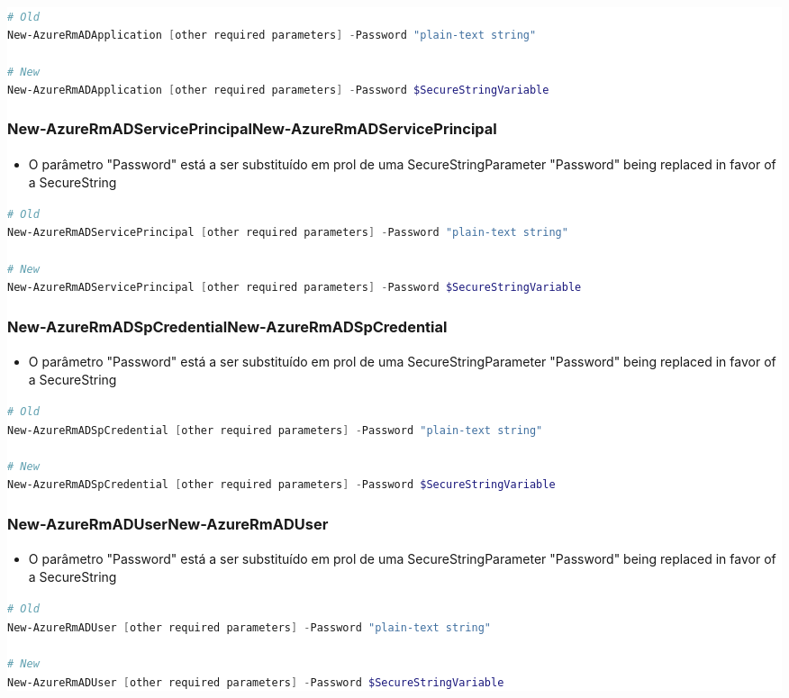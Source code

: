 ```powershell
# Old
New-AzureRmADApplication [other required parameters] -Password "plain-text string"

# New
New-AzureRmADApplication [other required parameters] -Password $SecureStringVariable
```

### <a name="new-azurermadserviceprincipal"></a><span data-ttu-id="68ea7-225">**New-AzureRmADServicePrincipal**</span><span class="sxs-lookup"><span data-stu-id="68ea7-225">**New-AzureRmADServicePrincipal**</span></span>
- <span data-ttu-id="68ea7-226">O parâmetro "Password" está a ser substituído em prol de uma SecureString</span><span class="sxs-lookup"><span data-stu-id="68ea7-226">Parameter "Password" being replaced in favor of a SecureString</span></span>

```powershell
# Old
New-AzureRmADServicePrincipal [other required parameters] -Password "plain-text string"

# New
New-AzureRmADServicePrincipal [other required parameters] -Password $SecureStringVariable
```

### <a name="new-azurermadspcredential"></a><span data-ttu-id="68ea7-227">**New-AzureRmADSpCredential**</span><span class="sxs-lookup"><span data-stu-id="68ea7-227">**New-AzureRmADSpCredential**</span></span>
- <span data-ttu-id="68ea7-228">O parâmetro "Password" está a ser substituído em prol de uma SecureString</span><span class="sxs-lookup"><span data-stu-id="68ea7-228">Parameter "Password" being replaced in favor of a SecureString</span></span>

```powershell
# Old
New-AzureRmADSpCredential [other required parameters] -Password "plain-text string"

# New
New-AzureRmADSpCredential [other required parameters] -Password $SecureStringVariable
```

### <a name="new-azurermaduser"></a><span data-ttu-id="68ea7-229">**New-AzureRmADUser**</span><span class="sxs-lookup"><span data-stu-id="68ea7-229">**New-AzureRmADUser**</span></span>
- <span data-ttu-id="68ea7-230">O parâmetro "Password" está a ser substituído em prol de uma SecureString</span><span class="sxs-lookup"><span data-stu-id="68ea7-230">Parameter "Password" being replaced in favor of a SecureString</span></span>

```powershell
# Old
New-AzureRmADUser [other required parameters] -Password "plain-text string"

# New
New-AzureRmADUser [other required parameters] -Password $SecureStringVariable
```

